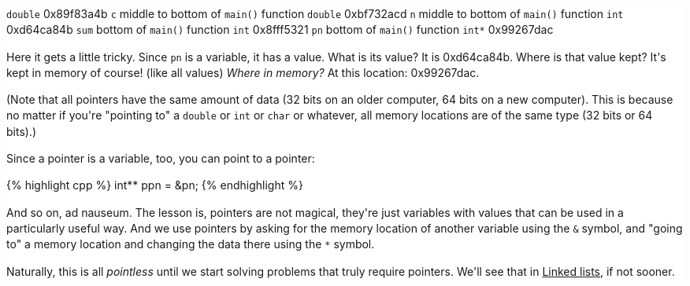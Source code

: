   <td><code>double</code></td>
  <td>0x89f83a4b</td>
</tr>
<tr>
  <td><code>c</code></td>
  <td>middle to bottom of <code>main()</code> function</td>
  <td><code>double</code></td>
  <td>0xbf732acd</td>
</tr>
<tr>
  <td><code>n</code></td>
  <td>middle to bottom of <code>main()</code> function</td>
  <td><code>int</code></td>
  <td>0xd64ca84b</td>
</tr>
<tr>
  <td><code>sum</code></td>
  <td>bottom of <code>main()</code> function</td>
  <td><code>int</code></td>
  <td>0x8fff5321</td>
</tr>
<tr>
  <td><code>pn</code></td>
  <td>bottom of <code>main()</code> function</td>
  <td><code>int*</code></td>
  <td>0x99267dac</td>
</tr>
</table>

Here it gets a little tricky. Since `pn` is a variable, it has a
value. What is its value? It is 0xd64ca84b. Where is that value kept?
It's kept in memory of course! (like all values) *Where in memory?* At
this location: 0x99267dac.

(Note that all pointers have the same amount of data (32 bits on an
older computer, 64 bits on a new computer). This is because no matter
if you're "pointing to" a `double` or `int` or `char` or whatever, all
memory locations are of the same type (32 bits or 64 bits).)

Since a pointer is a variable, too, you can point to a pointer:

{% highlight cpp %}
int** ppn = &pn;
{% endhighlight %}

And so on, ad nauseum. The lesson is, pointers are not magical,
they're just variables with values that can be used in a particularly
useful way. And we use pointers by asking for the memory location of
another variable using the `&` symbol, and "going to" a memory
location and changing the data there using the `*` symbol.

Naturally, this is all *pointless* until we start solving problems
that truly require pointers. We'll see that in <a
href="/cse2122/lecture/linked-lists.html">Linked lists</a>, if not sooner.
